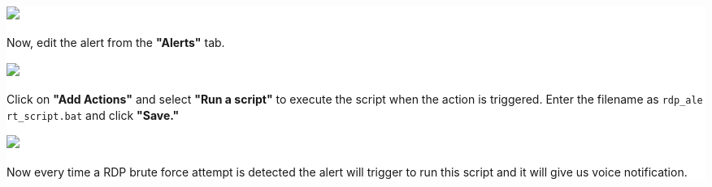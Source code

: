 ![](2025-03-26-9.1.4---RDP-Alerts-8.png)

Now, edit the alert from the **"Alerts"** tab.  

![](2025-03-26-9.1.4---RDP-Alerts-9.png)

Click on **"Add Actions"** and select **"Run a script"** to execute the script when the action is triggered. Enter the filename as `rdp_alert_script.bat` and click **"Save."**  


![](2025-03-26-9.1.4---RDP-Alerts-10.png)

Now every time a RDP brute force attempt is detected the alert will trigger to run this script and it will give us voice notification.

